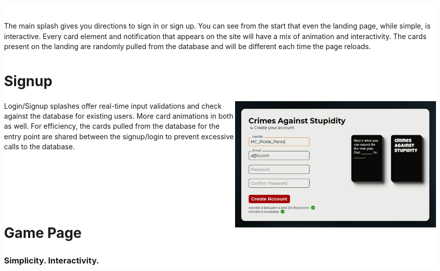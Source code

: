 &nbsp;

The main splash gives you directions to sign in or sign up.  You can see
from the start that even the landing page, while simple, is interactive.
Every card element and notification that appears on the site will have a 
mix of animation and interactivity.  The cards present on the landing are
randomly pulled from the database and will be different each time the page
reloads.


# Signup
<p>
  <img align="right" src="./documentation/screenshots/signup.gif"  width="400"/>
  Login/Signup splashes offer real-time input validations and check
  against the database for existing users. More card animations in both as well.
  For efficiency, the cards pulled from the database for the entry point are shared
  between the signup/login to prevent excessive calls to the database.
</p>



&nbsp;

&nbsp;

&nbsp;

# Game Page
### Simplicity.  Interactivity.

